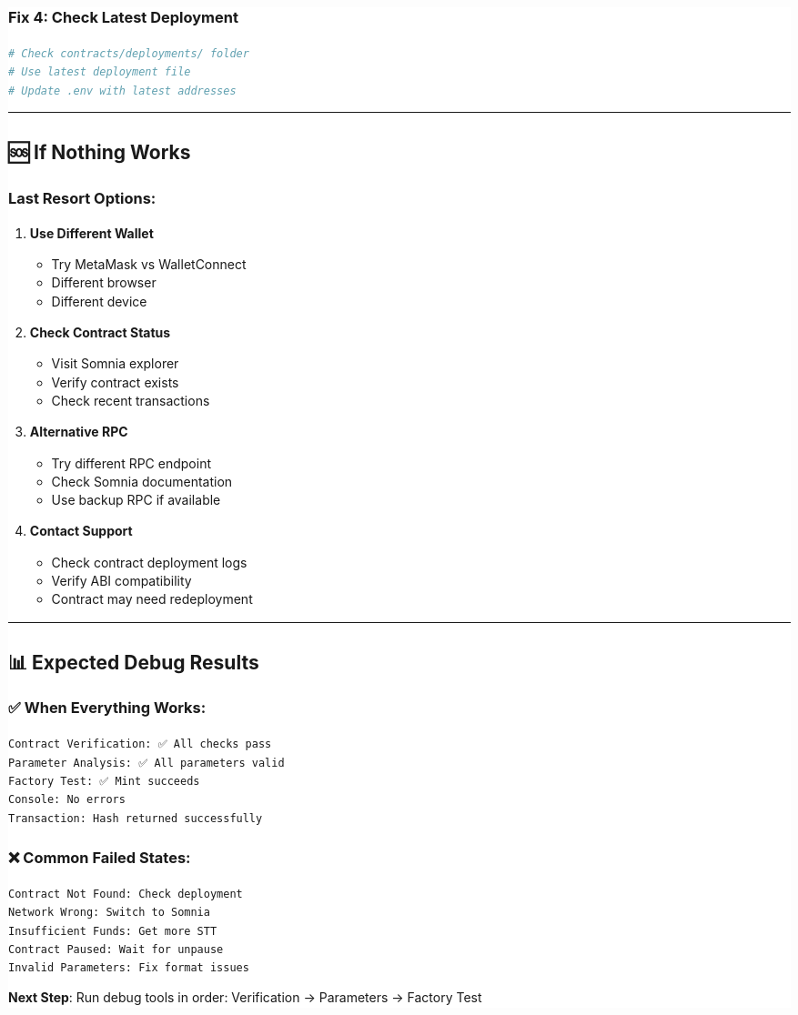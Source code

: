 ### Fix 4: Check Latest Deployment
```bash
# Check contracts/deployments/ folder
# Use latest deployment file
# Update .env with latest addresses
```

---

## 🆘 **If Nothing Works**

### Last Resort Options:

1. **Use Different Wallet**
   - Try MetaMask vs WalletConnect
   - Different browser
   - Different device

2. **Check Contract Status**
   - Visit Somnia explorer
   - Verify contract exists
   - Check recent transactions

3. **Alternative RPC**
   - Try different RPC endpoint
   - Check Somnia documentation
   - Use backup RPC if available

4. **Contact Support**
   - Check contract deployment logs
   - Verify ABI compatibility
   - Contract may need redeployment

---

## 📊 **Expected Debug Results**

### ✅ **When Everything Works:**
```
Contract Verification: ✅ All checks pass
Parameter Analysis: ✅ All parameters valid
Factory Test: ✅ Mint succeeds
Console: No errors
Transaction: Hash returned successfully
```

### ❌ **Common Failed States:**
```
Contract Not Found: Check deployment
Network Wrong: Switch to Somnia
Insufficient Funds: Get more STT
Contract Paused: Wait for unpause
Invalid Parameters: Fix format issues
```

**Next Step**: Run debug tools in order: Verification → Parameters → Factory Test